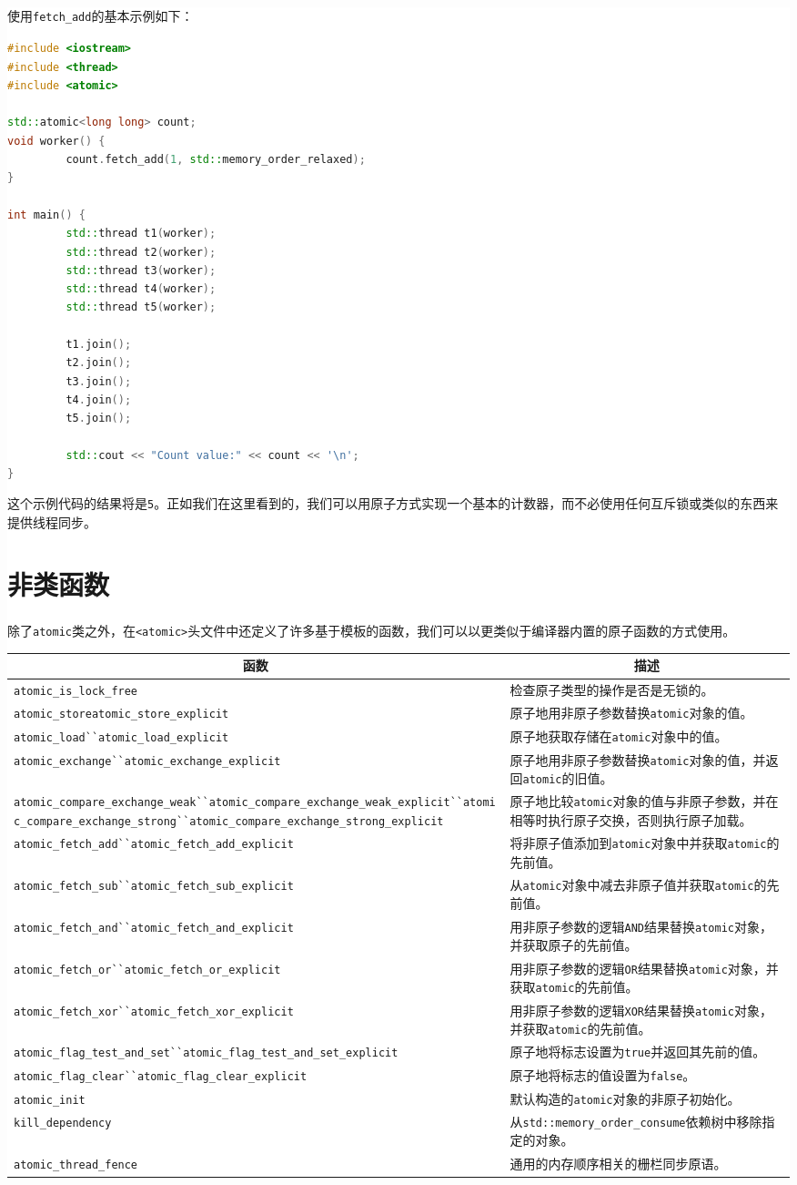使用`fetch_add`的基本示例如下：

```cpp
#include <iostream> 
#include <thread> 
#include <atomic> 

std::atomic<long long> count; 
void worker() { 
         count.fetch_add(1, std::memory_order_relaxed); 
} 

int main() { 
         std::thread t1(worker); 
         std::thread t2(worker); 
         std::thread t3(worker); 
         std::thread t4(worker); 
         std::thread t5(worker); 

         t1.join(); 
         t2.join(); 
         t3.join(); 
         t4.join(); 
         t5.join(); 

         std::cout << "Count value:" << count << '\n'; 
} 

```

这个示例代码的结果将是`5`。正如我们在这里看到的，我们可以用原子方式实现一个基本的计数器，而不必使用任何互斥锁或类似的东西来提供线程同步。

# 非类函数

除了`atomic`类之外，在`<atomic>`头文件中还定义了许多基于模板的函数，我们可以以更类似于编译器内置的原子函数的方式使用。 

| **函数** | **描述** |
| --- | --- |
| `atomic_is_lock_free` | 检查原子类型的操作是否是无锁的。 |
| `atomic_storeatomic_store_explicit` | 原子地用非原子参数替换`atomic`对象的值。 |
| `atomic_load``atomic_load_explicit` | 原子地获取存储在`atomic`对象中的值。 |
| `atomic_exchange``atomic_exchange_explicit` | 原子地用非原子参数替换`atomic`对象的值，并返回`atomic`的旧值。 |
| `atomic_compare_exchange_weak``atomic_compare_exchange_weak_explicit``atomic_compare_exchange_strong``atomic_compare_exchange_strong_explicit` | 原子地比较`atomic`对象的值与非原子参数，并在相等时执行原子交换，否则执行原子加载。 |
| `atomic_fetch_add``atomic_fetch_add_explicit` | 将非原子值添加到`atomic`对象中并获取`atomic`的先前值。 |
| `atomic_fetch_sub``atomic_fetch_sub_explicit` | 从`atomic`对象中减去非原子值并获取`atomic`的先前值。 |
| `atomic_fetch_and``atomic_fetch_and_explicit` | 用非原子参数的逻辑`AND`结果替换`atomic`对象，并获取原子的先前值。 |
| `atomic_fetch_or``atomic_fetch_or_explicit` | 用非原子参数的逻辑`OR`结果替换`atomic`对象，并获取`atomic`的先前值。 |
| `atomic_fetch_xor``atomic_fetch_xor_explicit` | 用非原子参数的逻辑`XOR`结果替换`atomic`对象，并获取`atomic`的先前值。 |
| `atomic_flag_test_and_set``atomic_flag_test_and_set_explicit` | 原子地将标志设置为`true`并返回其先前的值。 |
| `atomic_flag_clear``atomic_flag_clear_explicit` | 原子地将标志的值设置为`false`。 |
| `atomic_init` | 默认构造的`atomic`对象的非原子初始化。 |
| `kill_dependency` | 从`std::memory_order_consume`依赖树中移除指定的对象。 |
| `atomic_thread_fence` | 通用的内存顺序相关的栅栏同步原语。 |